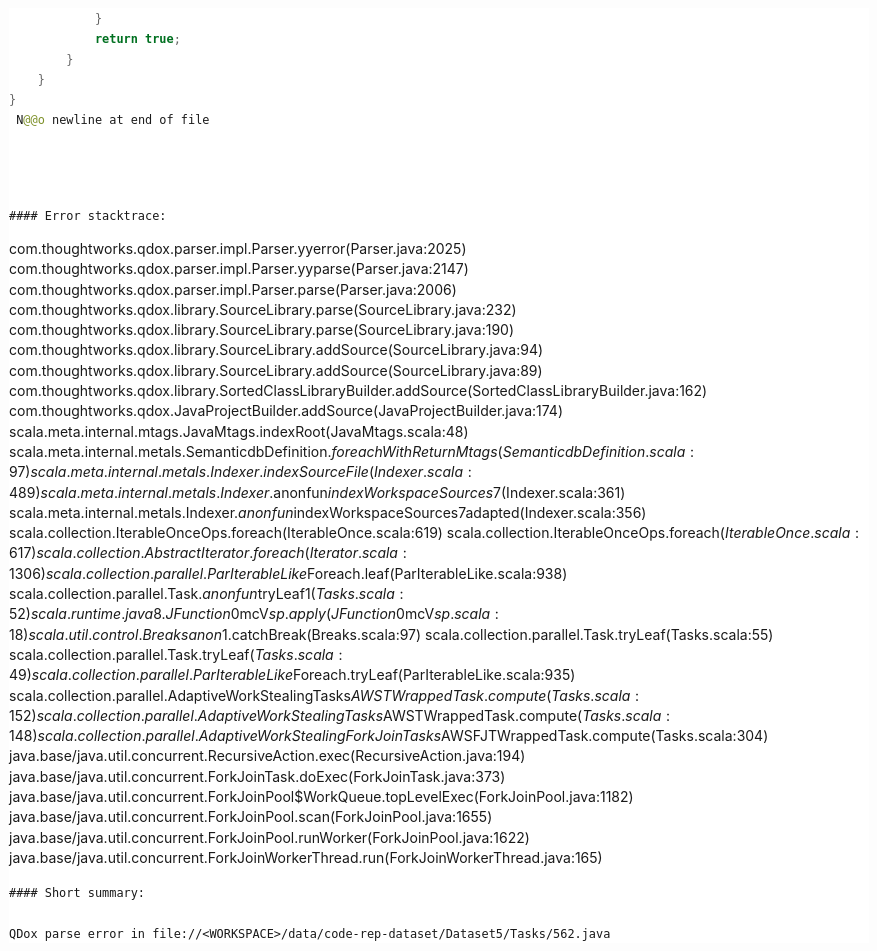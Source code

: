 ```java
			}
			return true;
		}
	}
}
 N@@o newline at end of file
```

```



#### Error stacktrace:

```
com.thoughtworks.qdox.parser.impl.Parser.yyerror(Parser.java:2025)
	com.thoughtworks.qdox.parser.impl.Parser.yyparse(Parser.java:2147)
	com.thoughtworks.qdox.parser.impl.Parser.parse(Parser.java:2006)
	com.thoughtworks.qdox.library.SourceLibrary.parse(SourceLibrary.java:232)
	com.thoughtworks.qdox.library.SourceLibrary.parse(SourceLibrary.java:190)
	com.thoughtworks.qdox.library.SourceLibrary.addSource(SourceLibrary.java:94)
	com.thoughtworks.qdox.library.SourceLibrary.addSource(SourceLibrary.java:89)
	com.thoughtworks.qdox.library.SortedClassLibraryBuilder.addSource(SortedClassLibraryBuilder.java:162)
	com.thoughtworks.qdox.JavaProjectBuilder.addSource(JavaProjectBuilder.java:174)
	scala.meta.internal.mtags.JavaMtags.indexRoot(JavaMtags.scala:48)
	scala.meta.internal.metals.SemanticdbDefinition$.foreachWithReturnMtags(SemanticdbDefinition.scala:97)
	scala.meta.internal.metals.Indexer.indexSourceFile(Indexer.scala:489)
	scala.meta.internal.metals.Indexer.$anonfun$indexWorkspaceSources$7(Indexer.scala:361)
	scala.meta.internal.metals.Indexer.$anonfun$indexWorkspaceSources$7$adapted(Indexer.scala:356)
	scala.collection.IterableOnceOps.foreach(IterableOnce.scala:619)
	scala.collection.IterableOnceOps.foreach$(IterableOnce.scala:617)
	scala.collection.AbstractIterator.foreach(Iterator.scala:1306)
	scala.collection.parallel.ParIterableLike$Foreach.leaf(ParIterableLike.scala:938)
	scala.collection.parallel.Task.$anonfun$tryLeaf$1(Tasks.scala:52)
	scala.runtime.java8.JFunction0$mcV$sp.apply(JFunction0$mcV$sp.scala:18)
	scala.util.control.Breaks$$anon$1.catchBreak(Breaks.scala:97)
	scala.collection.parallel.Task.tryLeaf(Tasks.scala:55)
	scala.collection.parallel.Task.tryLeaf$(Tasks.scala:49)
	scala.collection.parallel.ParIterableLike$Foreach.tryLeaf(ParIterableLike.scala:935)
	scala.collection.parallel.AdaptiveWorkStealingTasks$AWSTWrappedTask.compute(Tasks.scala:152)
	scala.collection.parallel.AdaptiveWorkStealingTasks$AWSTWrappedTask.compute$(Tasks.scala:148)
	scala.collection.parallel.AdaptiveWorkStealingForkJoinTasks$AWSFJTWrappedTask.compute(Tasks.scala:304)
	java.base/java.util.concurrent.RecursiveAction.exec(RecursiveAction.java:194)
	java.base/java.util.concurrent.ForkJoinTask.doExec(ForkJoinTask.java:373)
	java.base/java.util.concurrent.ForkJoinPool$WorkQueue.topLevelExec(ForkJoinPool.java:1182)
	java.base/java.util.concurrent.ForkJoinPool.scan(ForkJoinPool.java:1655)
	java.base/java.util.concurrent.ForkJoinPool.runWorker(ForkJoinPool.java:1622)
	java.base/java.util.concurrent.ForkJoinWorkerThread.run(ForkJoinWorkerThread.java:165)
```
#### Short summary: 

QDox parse error in file://<WORKSPACE>/data/code-rep-dataset/Dataset5/Tasks/562.java